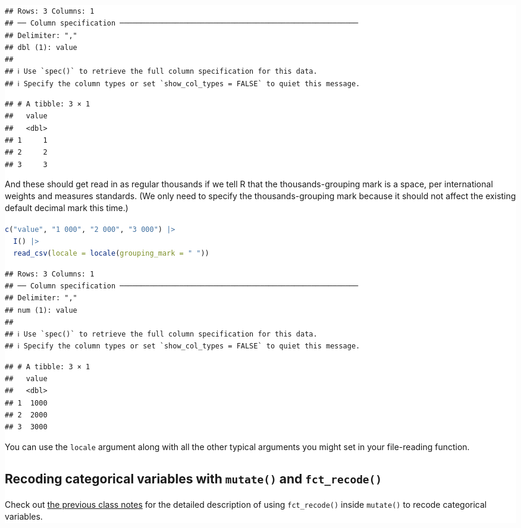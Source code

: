 ```
## Rows: 3 Columns: 1
## ── Column specification ────────────────────────────────────────────────────────
## Delimiter: ","
## dbl (1): value
## 
## ℹ Use `spec()` to retrieve the full column specification for this data.
## ℹ Specify the column types or set `show_col_types = FALSE` to quiet this message.
```

```
## # A tibble: 3 × 1
##   value
##   <dbl>
## 1     1
## 2     2
## 3     3
```

And these should get read in as regular thousands if we tell R that the thousands-grouping mark is a space, per international weights and measures standards. (We only need to specify the thousands-grouping mark because it should not affect the existing default decimal mark this time.)


```r
c("value", "1 000", "2 000", "3 000") |> 
  I() |> 
  read_csv(locale = locale(grouping_mark = " "))
```

```
## Rows: 3 Columns: 1
## ── Column specification ────────────────────────────────────────────────────────
## Delimiter: ","
## num (1): value
## 
## ℹ Use `spec()` to retrieve the full column specification for this data.
## ℹ Specify the column types or set `show_col_types = FALSE` to quiet this message.
```

```
## # A tibble: 3 × 1
##   value
##   <dbl>
## 1  1000
## 2  2000
## 3  3000
```

You can use the `locale` argument along with all the other typical arguments you might set in your file-reading function.

## Recoding categorical variables with `mutate()` and `fct_recode()`

Check out [the previous class notes](../class-notes-june-12-2023/#recoding-categorical-columns) for the detailed description of using `fct_recode()` inside `mutate()` to recode categorical variables.
